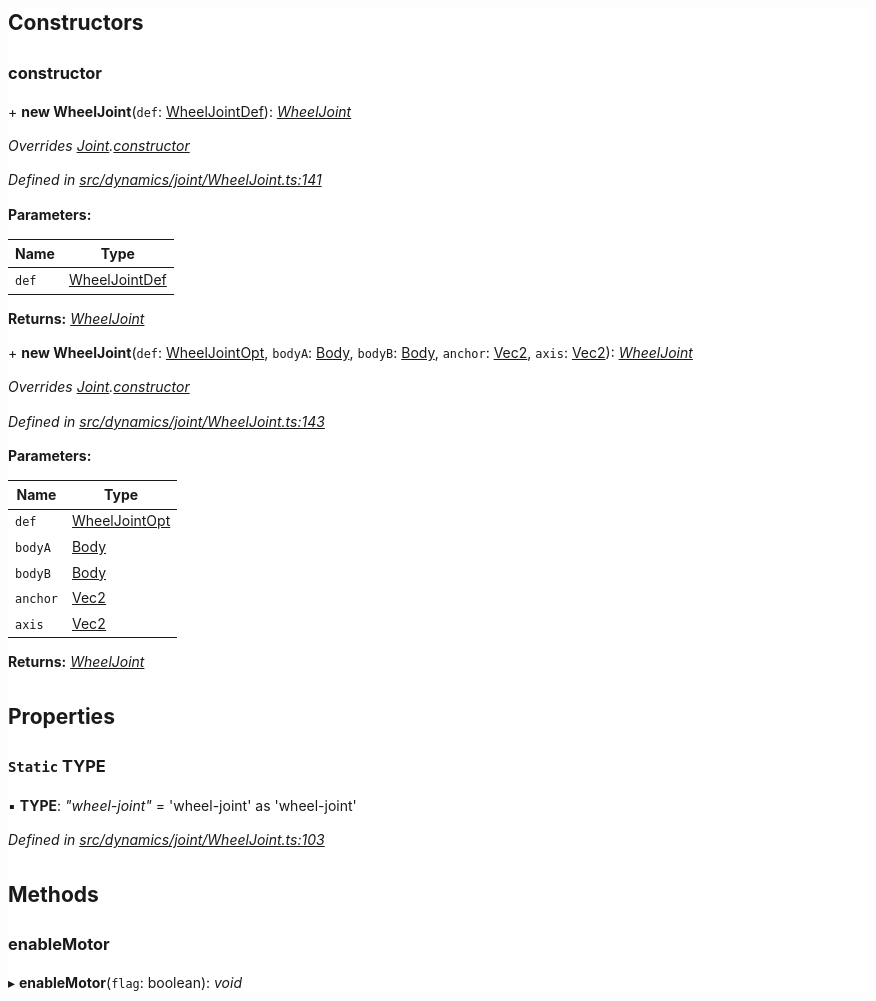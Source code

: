 ## Constructors

###  constructor

\+ **new WheelJoint**(`def`: [WheelJointDef](../interfaces/wheeljointdef.md)): *[WheelJoint](wheeljoint.md)*

*Overrides [Joint](joint.md).[constructor](joint.md#constructor)*

*Defined in [src/dynamics/joint/WheelJoint.ts:141](https://github.com/shakiba/planck.js/blob/acc3bd8/src/dynamics/joint/WheelJoint.ts#L141)*

**Parameters:**

Name | Type |
------ | ------ |
`def` | [WheelJointDef](../interfaces/wheeljointdef.md) |

**Returns:** *[WheelJoint](wheeljoint.md)*

\+ **new WheelJoint**(`def`: [WheelJointOpt](../interfaces/wheeljointopt.md), `bodyA`: [Body](body.md), `bodyB`: [Body](body.md), `anchor`: [Vec2](vec2.md), `axis`: [Vec2](vec2.md)): *[WheelJoint](wheeljoint.md)*

*Overrides [Joint](joint.md).[constructor](joint.md#constructor)*

*Defined in [src/dynamics/joint/WheelJoint.ts:143](https://github.com/shakiba/planck.js/blob/acc3bd8/src/dynamics/joint/WheelJoint.ts#L143)*

**Parameters:**

Name | Type |
------ | ------ |
`def` | [WheelJointOpt](../interfaces/wheeljointopt.md) |
`bodyA` | [Body](body.md) |
`bodyB` | [Body](body.md) |
`anchor` | [Vec2](vec2.md) |
`axis` | [Vec2](vec2.md) |

**Returns:** *[WheelJoint](wheeljoint.md)*

## Properties

### `Static` TYPE

▪ **TYPE**: *"wheel-joint"* = 'wheel-joint' as 'wheel-joint'

*Defined in [src/dynamics/joint/WheelJoint.ts:103](https://github.com/shakiba/planck.js/blob/acc3bd8/src/dynamics/joint/WheelJoint.ts#L103)*

## Methods

###  enableMotor

▸ **enableMotor**(`flag`: boolean): *void*
